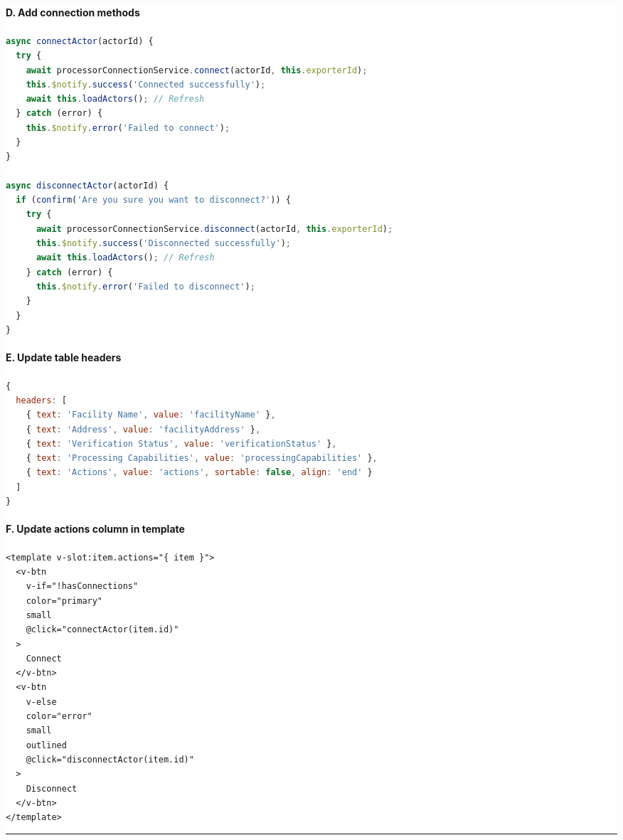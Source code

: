 ```javascript
```

#### D. Add connection methods
```javascript
async connectActor(actorId) {
  try {
    await processorConnectionService.connect(actorId, this.exporterId);
    this.$notify.success('Connected successfully');
    await this.loadActors(); // Refresh
  } catch (error) {
    this.$notify.error('Failed to connect');
  }
}

async disconnectActor(actorId) {
  if (confirm('Are you sure you want to disconnect?')) {
    try {
      await processorConnectionService.disconnect(actorId, this.exporterId);
      this.$notify.success('Disconnected successfully');
      await this.loadActors(); // Refresh
    } catch (error) {
      this.$notify.error('Failed to disconnect');
    }
  }
}
```

#### E. Update table headers
```javascript
{
  headers: [
    { text: 'Facility Name', value: 'facilityName' },
    { text: 'Address', value: 'facilityAddress' },
    { text: 'Verification Status', value: 'verificationStatus' },
    { text: 'Processing Capabilities', value: 'processingCapabilities' },
    { text: 'Actions', value: 'actions', sortable: false, align: 'end' }
  ]
}
```

#### F. Update actions column in template
```vue
<template v-slot:item.actions="{ item }">
  <v-btn
    v-if="!hasConnections"
    color="primary"
    small
    @click="connectActor(item.id)"
  >
    Connect
  </v-btn>
  <v-btn
    v-else
    color="error"
    small
    outlined
    @click="disconnectActor(item.id)"
  >
    Disconnect
  </v-btn>
</template>
```

---